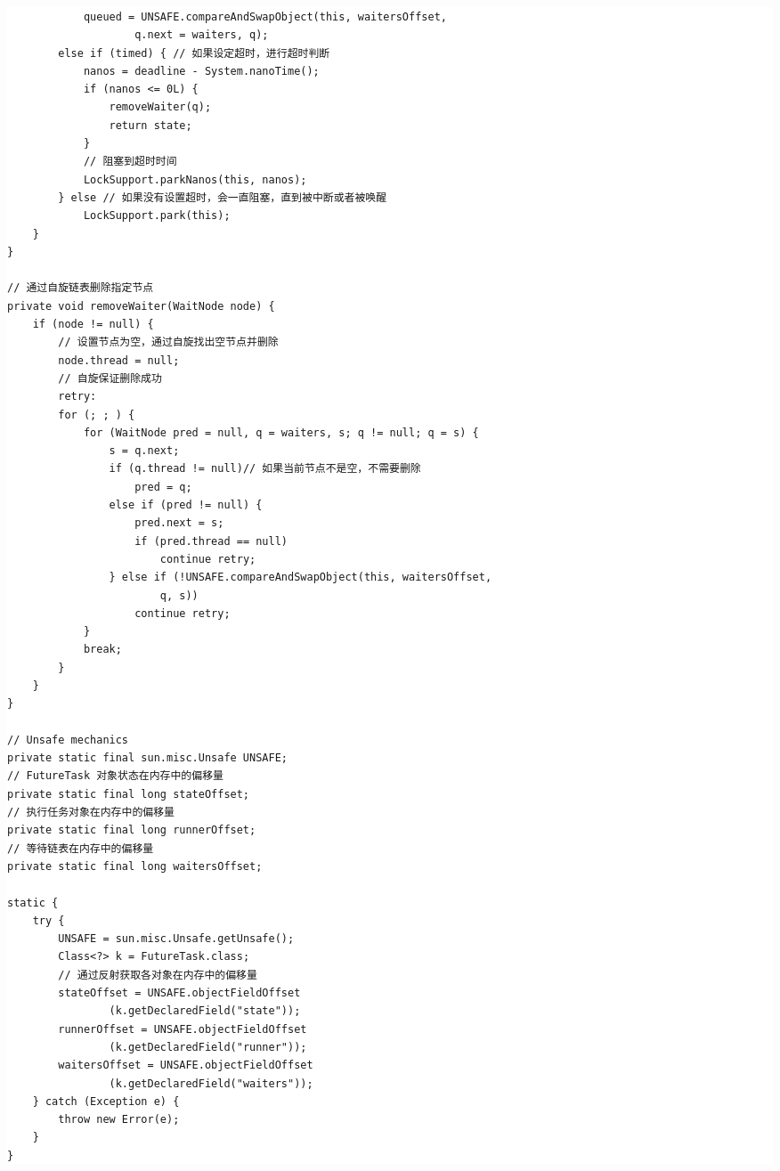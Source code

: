                 queued = UNSAFE.compareAndSwapObject(this, waitersOffset,
                        q.next = waiters, q);
            else if (timed) { // 如果设定超时，进行超时判断
                nanos = deadline - System.nanoTime();
                if (nanos <= 0L) {
                    removeWaiter(q);
                    return state;
                }
                // 阻塞到超时时间
                LockSupport.parkNanos(this, nanos);
            } else // 如果没有设置超时，会一直阻塞，直到被中断或者被唤醒
                LockSupport.park(this);
        }
    }

    // 通过自旋链表删除指定节点
    private void removeWaiter(WaitNode node) {
        if (node != null) {
            // 设置节点为空，通过自旋找出空节点并删除
            node.thread = null;
            // 自旋保证删除成功
            retry:
            for (; ; ) {
                for (WaitNode pred = null, q = waiters, s; q != null; q = s) {
                    s = q.next;
                    if (q.thread != null)// 如果当前节点不是空，不需要删除
                        pred = q;
                    else if (pred != null) {
                        pred.next = s;
                        if (pred.thread == null)
                            continue retry;
                    } else if (!UNSAFE.compareAndSwapObject(this, waitersOffset,
                            q, s))
                        continue retry;
                }
                break;
            }
        }
    }

    // Unsafe mechanics
    private static final sun.misc.Unsafe UNSAFE;
    // FutureTask 对象状态在内存中的偏移量
    private static final long stateOffset;
    // 执行任务对象在内存中的偏移量
    private static final long runnerOffset;
    // 等待链表在内存中的偏移量
    private static final long waitersOffset;

    static {
        try {
            UNSAFE = sun.misc.Unsafe.getUnsafe();
            Class<?> k = FutureTask.class;
            // 通过反射获取各对象在内存中的偏移量
            stateOffset = UNSAFE.objectFieldOffset
                    (k.getDeclaredField("state"));
            runnerOffset = UNSAFE.objectFieldOffset
                    (k.getDeclaredField("runner"));
            waitersOffset = UNSAFE.objectFieldOffset
                    (k.getDeclaredField("waiters"));
        } catch (Exception e) {
            throw new Error(e);
        }
    }
